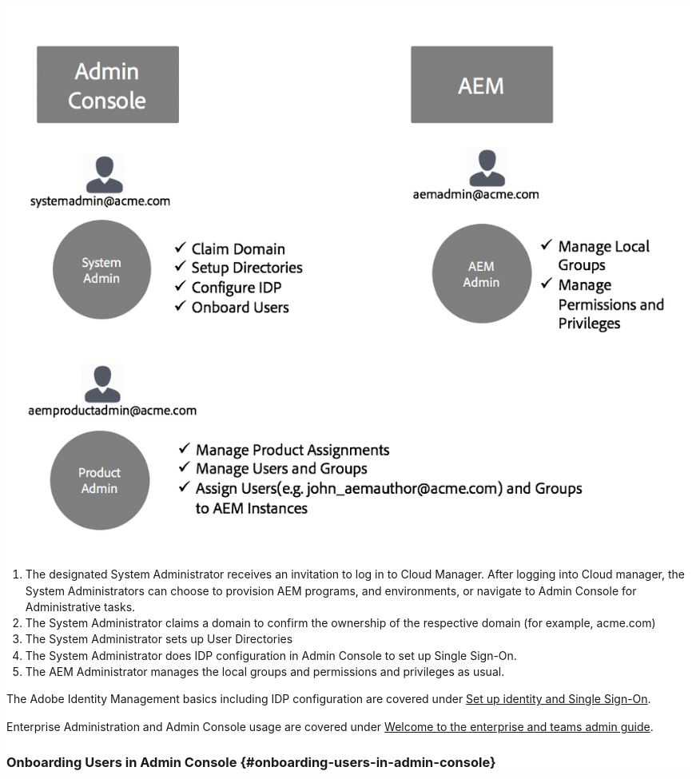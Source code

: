 ![IMS Onboarding](/help/security/assets/ims2.png)

1. The designated System Administrator receives an invitation to log in to Cloud Manager. After logging into Cloud manager, the System Administrators can choose to provision AEM programs, and environments, or navigate to Admin Console for Administrative tasks.
1. The System Administrator claims a domain to confirm the ownership of the respective domain (for example, acme.com)
1. The System Administrator sets up User Directories
1. The System Administrator does IDP configuration in Admin Console to set up Single Sign-On.
1. The AEM Administrator manages the local groups and permissions and privileges as usual.

The Adobe Identity Management basics including IDP configuration are covered under [Set up identity and Single Sign-On](https://helpx.adobe.com/enterprise/using/set-up-identity.html).

Enterprise Administration and Admin Console usage are covered under [Welcome to the enterprise and teams admin guide](https://helpx.adobe.com/enterprise/admin-guide.html).

### Onboarding Users in Admin Console {#onboarding-users-in-admin-console}
